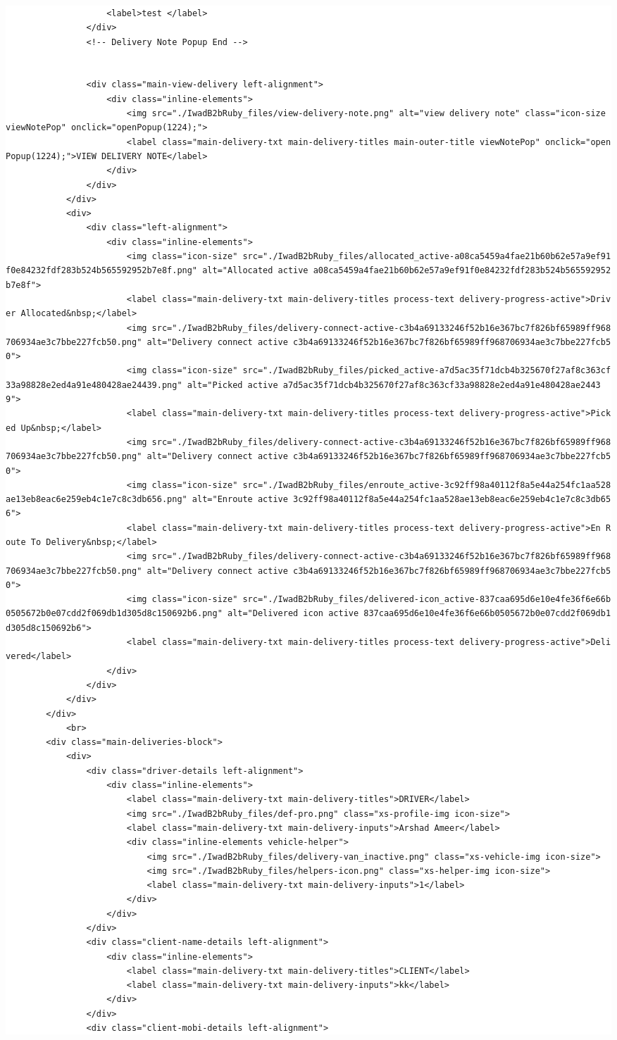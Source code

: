 					
						<label>test </label>
					</div>
					<!-- Delivery Note Popup End -->


					<div class="main-view-delivery left-alignment">
						<div class="inline-elements">
							<img src="./IwadB2bRuby_files/view-delivery-note.png" alt="view delivery note" class="icon-size viewNotePop" onclick="openPopup(1224);">
							<label class="main-delivery-txt main-delivery-titles main-outer-title viewNotePop" onclick="openPopup(1224);">VIEW DELIVERY NOTE</label>
						</div>
					</div>
				</div>
				<div>
					<div class="left-alignment">
						<div class="inline-elements">
                            <img class="icon-size" src="./IwadB2bRuby_files/allocated_active-a08ca5459a4fae21b60b62e57a9ef91f0e84232fdf283b524b565592952b7e8f.png" alt="Allocated active a08ca5459a4fae21b60b62e57a9ef91f0e84232fdf283b524b565592952b7e8f">
							<label class="main-delivery-txt main-delivery-titles process-text delivery-progress-active">Driver Allocated&nbsp;</label>
                            <img src="./IwadB2bRuby_files/delivery-connect-active-c3b4a69133246f52b16e367bc7f826bf65989ff968706934ae3c7bbe227fcb50.png" alt="Delivery connect active c3b4a69133246f52b16e367bc7f826bf65989ff968706934ae3c7bbe227fcb50">
                            <img class="icon-size" src="./IwadB2bRuby_files/picked_active-a7d5ac35f71dcb4b325670f27af8c363cf33a98828e2ed4a91e480428ae24439.png" alt="Picked active a7d5ac35f71dcb4b325670f27af8c363cf33a98828e2ed4a91e480428ae24439">
                            <label class="main-delivery-txt main-delivery-titles process-text delivery-progress-active">Picked Up&nbsp;</label>
                            <img src="./IwadB2bRuby_files/delivery-connect-active-c3b4a69133246f52b16e367bc7f826bf65989ff968706934ae3c7bbe227fcb50.png" alt="Delivery connect active c3b4a69133246f52b16e367bc7f826bf65989ff968706934ae3c7bbe227fcb50">
                            <img class="icon-size" src="./IwadB2bRuby_files/enroute_active-3c92ff98a40112f8a5e44a254fc1aa528ae13eb8eac6e259eb4c1e7c8c3db656.png" alt="Enroute active 3c92ff98a40112f8a5e44a254fc1aa528ae13eb8eac6e259eb4c1e7c8c3db656">
                            <label class="main-delivery-txt main-delivery-titles process-text delivery-progress-active">En Route To Delivery&nbsp;</label>
                            <img src="./IwadB2bRuby_files/delivery-connect-active-c3b4a69133246f52b16e367bc7f826bf65989ff968706934ae3c7bbe227fcb50.png" alt="Delivery connect active c3b4a69133246f52b16e367bc7f826bf65989ff968706934ae3c7bbe227fcb50">
                            <img class="icon-size" src="./IwadB2bRuby_files/delivered-icon_active-837caa695d6e10e4fe36f6e66b0505672b0e07cdd2f069db1d305d8c150692b6.png" alt="Delivered icon active 837caa695d6e10e4fe36f6e66b0505672b0e07cdd2f069db1d305d8c150692b6">
                            <label class="main-delivery-txt main-delivery-titles process-text delivery-progress-active">Delivered</label>
						</div>
					</div>
				</div>
			</div>
                <br>
			<div class="main-deliveries-block">
				<div>
					<div class="driver-details left-alignment">
						<div class="inline-elements">
							<label class="main-delivery-txt main-delivery-titles">DRIVER</label>
							<img src="./IwadB2bRuby_files/def-pro.png" class="xs-profile-img icon-size">
							<label class="main-delivery-txt main-delivery-inputs">Arshad Ameer</label>
							<div class="inline-elements vehicle-helper">
								<img src="./IwadB2bRuby_files/delivery-van_inactive.png" class="xs-vehicle-img icon-size">
								<img src="./IwadB2bRuby_files/helpers-icon.png" class="xs-helper-img icon-size">
								<label class="main-delivery-txt main-delivery-inputs">1</label>
							</div>
						</div>
					</div>
					<div class="client-name-details left-alignment">
						<div class="inline-elements">
							<label class="main-delivery-txt main-delivery-titles">CLIENT</label>
							<label class="main-delivery-txt main-delivery-inputs">kk</label>
						</div>
					</div>
					<div class="client-mobi-details left-alignment">